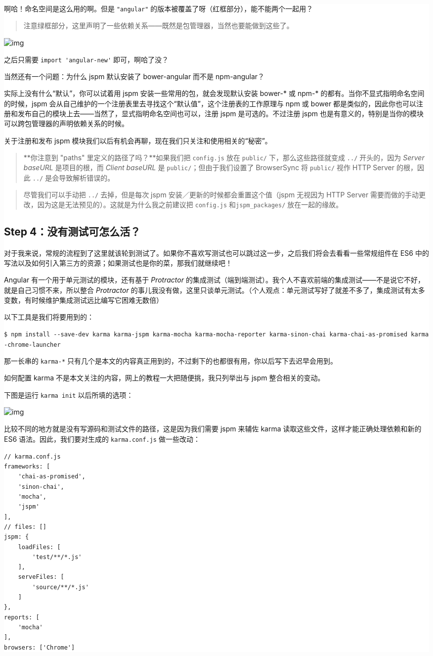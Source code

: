 啊哈！命名空间是这么用的啊。但是 `"angular"` 的版本被覆盖了呀（红框部分），能不能两个一起用？

> 注意绿框部分，这里声明了一些依赖关系——既然是包管理器，当然也要能做到这些了。

![img](https://segmentfault.com/image?src=http://divio.qiniudn.com/FsP70bRgGekt-f_hYG-49pdEJham&objectId=1190000002680386&token=0b9f87b563f979b6338718576c662ef3)

之后只需要 `import 'angular-new'` 即可，啊哈了没？

当然还有一个问题：为什么 jspm 默认安装了 bower-angular 而不是 npm-angular？

实际上没有什么“默认”，你可以试着用 jspm 安装一些常用的包，就会发现默认安装 bower-* 或 npm-* 的都有。当你不显式指明命名空间的时候，jspm 会从自己维护的一个注册表里去寻找这个“默认值”，这个注册表的工作原理与 npm 或 bower 都是类似的，因此你也可以注册和发布自己的模块上去——当然了，显式指明命名空间也可以，注册 jspm 是可选的。不过注册 jspm 也是有意义的，特别是当你的模块可以跨包管理器的声明依赖关系的时候。

关于注册和发布 jspm 模块我们以后有机会再聊，现在我们只关注和使用相关的“秘密”。

> **你注意到 "paths" 里定义的路径了吗？**如果我们把 `config.js` 放在 `public/` 下，那么这些路径就变成 `../` 开头的，因为 *Server baseURL* 是项目的根，而 *Client baseURL* 是 `public/`；但由于我们设置了 BrowserSync 将 `public/` 视作 HTTP Server 的根，因此 `../` 是会导致解析错误的。


> 尽管我们可以手动把 `../` 去掉，但是每次 jspm 安装／更新的时候都会重置这个值（jspm 无视因为 HTTP Server 需要而做的手动更改，因为这是无法预见的）。这就是为什么我之前建议把 `config.js` 和`jspm_packages/` 放在一起的缘故。

## Step 4：没有测试可怎么活？

对于我来说，常规的流程到了这里就该轮到测试了。如果你不喜欢写测试也可以跳过这一步，之后我们将会去看看一些常规组件在 ES6 中的写法以及如何引入第三方的资源；如果测试也是你的菜，那我们就继续吧！

Angular 有一个用于单元测试的模块，还有基于 *Protractor* 的集成测试（端到端测试）。我个人不喜欢前端的集成测试——不是说它不好，就是自己习惯不来，所以整合 *Protractor* 的事儿我没有做，这里只谈单元测试。（个人观点：单元测试写好了就差不多了，集成测试有太多变数，有时候维护集成测试远比编写它困难无数倍）

以下工具是我们将要用到的：

```
$ npm install --save-dev karma karma-jspm karma-mocha karma-mocha-reporter karma-sinon-chai karma-chai-as-promised karma-chrome-launcher

```

那一长串的 `karma-*` 只有几个是本文的内容真正用到的，不过剩下的也都很有用，你以后写下去迟早会用到。

如何配置 karma 不是本文关注的内容，网上的教程一大把随便挑，我只列举出与 jspm 整合相关的变动。

下图是运行 `karma init` 以后所填的选项：

![img](https://segmentfault.com/image?src=http://divio.qiniudn.com/FtBJ0IbDiIUfBd6gWTmEwAbd-9oc&objectId=1190000002680386&token=299891c07e37b3748a59c652e192623f)

比较不同的地方就是没有写源码和测试文件的路径，这是因为我们需要 jspm 来辅佐 karma 读取这些文件，这样才能正确处理依赖和新的 ES6 语法。因此，我们要对生成的 `karma.conf.js` 做一些改动：

```
// karma.conf.js
frameworks: [
    'chai-as-promised',
    'sinon-chai',
    'mocha',
    'jspm'
],
// files: []
jspm: {
    loadFiles: [
        'test/**/*.js'
    ],
    serveFiles: [
        'source/**/*.js'
    ]
},
reports: [
    'mocha'
],
browsers: ['Chrome']
```